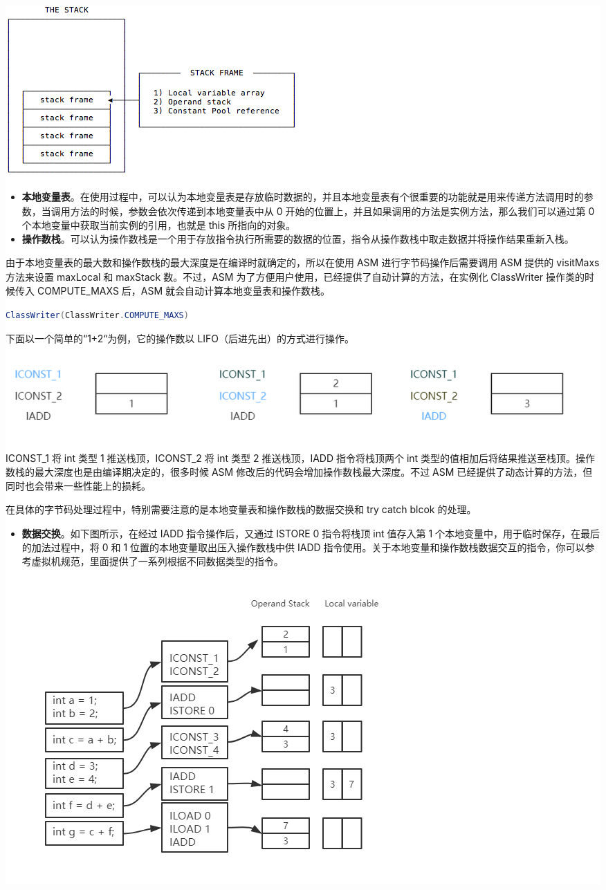 ![bytecode_11](/assets/images/android/master/bytecode_11.png)

- **本地变量表**。在使用过程中，可以认为本地变量表是存放临时数据的，并且本地变量表有个很重要的功能就是用来传递方法调用时的参数，当调用方法的时候，参数会依次传递到本地变量表中从 0 开始的位置上，并且如果调用的方法是实例方法，那么我们可以通过第 0 个本地变量中获取当前实例的引用，也就是 this 所指向的对象。
- **操作数栈**。可以认为操作数栈是一个用于存放指令执行所需要的数据的位置，指令从操作数栈中取走数据并将操作结果重新入栈。

由于本地变量表的最大数和操作数栈的最大深度是在编译时就确定的，所以在使用 ASM 进行字节码操作后需要调用 ASM 提供的 visitMaxs 方法来设置 maxLocal 和 maxStack 数。不过，ASM 为了方便用户使用，已经提供了自动计算的方法，在实例化 ClassWriter 操作类的时候传入 COMPUTE_MAXS 后，ASM 就会自动计算本地变量表和操作数栈。

```java
ClassWriter(ClassWriter.COMPUTE_MAXS)
```

下面以一个简单的“1+2“为例，它的操作数以 LIFO（后进先出）的方式进行操作。

![bytecode_12](/assets/images/android/master/bytecode_12.png)

ICONST_1 将 int 类型 1 推送栈顶，ICONST_2 将 int 类型 2 推送栈顶，IADD 指令将栈顶两个 int 类型的值相加后将结果推送至栈顶。操作数栈的最大深度也是由编译期决定的，很多时候 ASM 修改后的代码会增加操作数栈最大深度。不过 ASM 已经提供了动态计算的方法，但同时也会带来一些性能上的损耗。

在具体的字节码处理过程中，特别需要注意的是本地变量表和操作数栈的数据交换和 try catch blcok 的处理。

- **数据交换**。如下图所示，在经过 IADD 指令操作后，又通过 ISTORE 0 指令将栈顶 int 值存入第 1 个本地变量中，用于临时保存，在最后的加法过程中，将 0 和 1 位置的本地变量取出压入操作数栈中供 IADD 指令使用。关于本地变量和操作数栈数据交互的指令，你可以参考虚拟机规范，里面提供了一系列根据不同数据类型的指令。
    ![bytecode_13](/assets/images/android/master/bytecode_13.png)